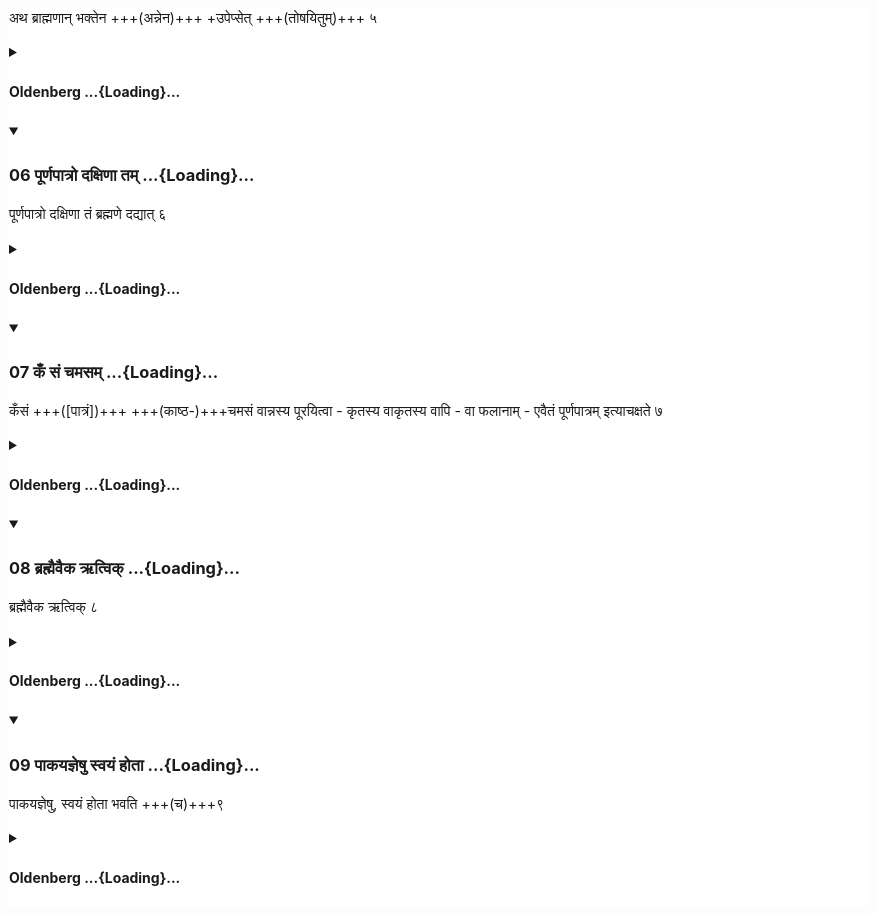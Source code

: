 अथ ब्राह्मणान् भक्तेन +++(अन्नेन)+++ +उपेप्सेत् +++(तोषयितुम्)+++ ५
</details>
</div>
<div class="js_include collapsed" newlevelforh1="4" title="Oldenberg" unfilled url="/vedAH_sAma/kauthumam/sUtram/gobhila-gRhyam/oldenberg/1/09/05_atha_brAhmaNAnbhaktenopepset.md">
<details><summary><h4>Oldenberg ...{Loading}...</h4></summary></details>
</div>
<div class="js_include" includetitle="true" newlevelforh1="3" unfilled url="/vedAH_sAma/kauthumam/sUtram/gobhila-gRhyam/vishvAsa-prastutiH/1/09/06_pUrNapAtro_daxiNA_tam.md">
<details open><summary><h3>06 पूर्णपात्रो दक्षिणा तम् ...{Loading}...</h3></summary>

पूर्णपात्रो दक्षिणा तं ब्रह्मणे दद्यात् ६
</details>
</div>
<div class="js_include collapsed" newlevelforh1="4" title="Oldenberg" unfilled url="/vedAH_sAma/kauthumam/sUtram/gobhila-gRhyam/oldenberg/1/09/06_pUrNapAtro_daxiNA_tam.md">
<details><summary><h4>Oldenberg ...{Loading}...</h4></summary></details>
</div>
<div class="js_include" includetitle="true" newlevelforh1="3" unfilled url="/vedAH_sAma/kauthumam/sUtram/gobhila-gRhyam/vishvAsa-prastutiH/1/09/07_ka.N_saM_chamasam.md">
<details open><summary><h3>07 कँ सं चमसम् ...{Loading}...</h3></summary>

कँसं +++([पात्रं])+++ +++(काष्ठ-)+++चमसं वान्नस्य पूरयित्वा - कृतस्य वाकृतस्य वापि - वा फलानाम् - एवैतं पूर्णपात्रम् इत्याचक्षते ७
</details>
</div>
<div class="js_include collapsed" newlevelforh1="4" title="Oldenberg" unfilled url="/vedAH_sAma/kauthumam/sUtram/gobhila-gRhyam/oldenberg/1/09/07_ka.N_saM_chamasam.md">
<details><summary><h4>Oldenberg ...{Loading}...</h4></summary></details>
</div>
<div class="js_include" includetitle="true" newlevelforh1="3" unfilled url="/vedAH_sAma/kauthumam/sUtram/gobhila-gRhyam/vishvAsa-prastutiH/1/09/08_brahmaivaika_Rtvik.md">
<details open><summary><h3>08 ब्रह्मैवैक ऋत्विक् ...{Loading}...</h3></summary>

ब्रह्मैवैक ऋत्विक् ८
</details>
</div>
<div class="js_include collapsed" newlevelforh1="4" title="Oldenberg" unfilled url="/vedAH_sAma/kauthumam/sUtram/gobhila-gRhyam/oldenberg/1/09/08_brahmaivaika_Rtvik.md">
<details><summary><h4>Oldenberg ...{Loading}...</h4></summary></details>
</div>
<div class="js_include" includetitle="true" newlevelforh1="3" unfilled url="/vedAH_sAma/kauthumam/sUtram/gobhila-gRhyam/vishvAsa-prastutiH/1/09/09_pAkayajneShu_svayaM_hotA.md">
<details open><summary><h3>09 पाकयज्ञेषु स्वयं होता ...{Loading}...</h3></summary>

पाकयज्ञेषु, स्वयं होता भवति +++(च)+++९
</details>
</div>
<div class="js_include collapsed" newlevelforh1="4" title="Oldenberg" unfilled url="/vedAH_sAma/kauthumam/sUtram/gobhila-gRhyam/oldenberg/1/09/09_pAkayajneShu_svayaM_hotA.md">
<details><summary><h4>Oldenberg ...{Loading}...</h4></summary></details>
</div>
